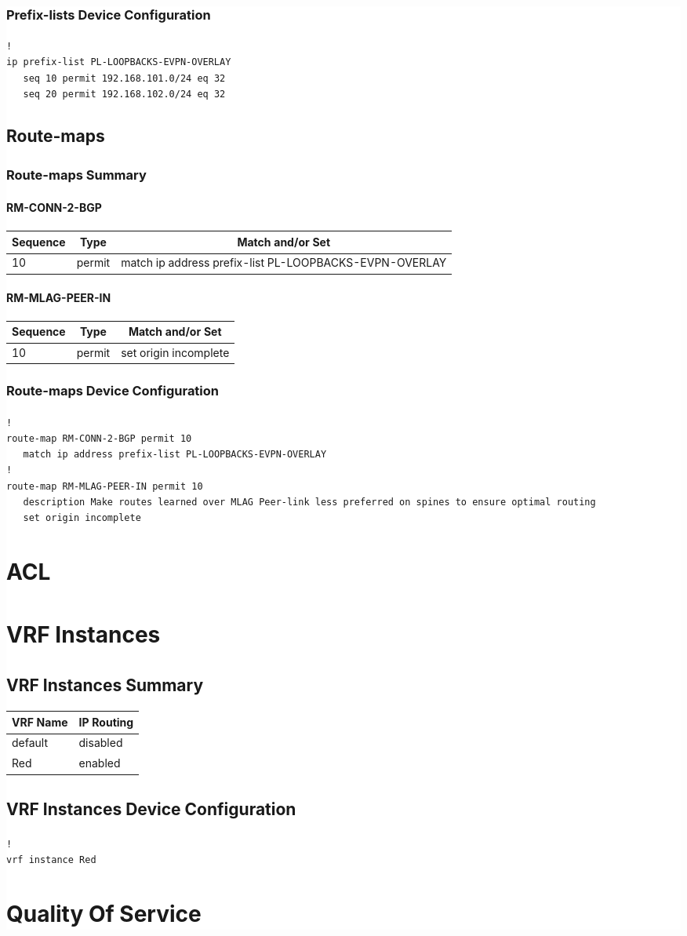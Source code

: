 ### Prefix-lists Device Configuration

```eos
!
ip prefix-list PL-LOOPBACKS-EVPN-OVERLAY
   seq 10 permit 192.168.101.0/24 eq 32
   seq 20 permit 192.168.102.0/24 eq 32
```

## Route-maps

### Route-maps Summary

#### RM-CONN-2-BGP

| Sequence | Type | Match and/or Set |
| -------- | ---- | ---------------- |
| 10 | permit | match ip address prefix-list PL-LOOPBACKS-EVPN-OVERLAY |

#### RM-MLAG-PEER-IN

| Sequence | Type | Match and/or Set |
| -------- | ---- | ---------------- |
| 10 | permit | set origin incomplete |

### Route-maps Device Configuration

```eos
!
route-map RM-CONN-2-BGP permit 10
   match ip address prefix-list PL-LOOPBACKS-EVPN-OVERLAY
!
route-map RM-MLAG-PEER-IN permit 10
   description Make routes learned over MLAG Peer-link less preferred on spines to ensure optimal routing
   set origin incomplete
```

# ACL

# VRF Instances

## VRF Instances Summary

| VRF Name | IP Routing |
| -------- | ---------- |
| default | disabled |
| Red | enabled |

## VRF Instances Device Configuration

```eos
!
vrf instance Red
```

# Quality Of Service
